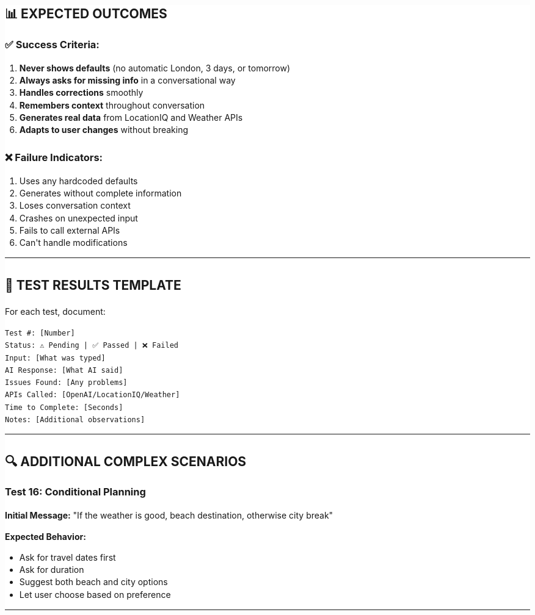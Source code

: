 
## 📊 EXPECTED OUTCOMES

### ✅ Success Criteria:
1. **Never shows defaults** (no automatic London, 3 days, or tomorrow)
2. **Always asks for missing info** in a conversational way
3. **Handles corrections** smoothly
4. **Remembers context** throughout conversation
5. **Generates real data** from LocationIQ and Weather APIs
6. **Adapts to user changes** without breaking

### ❌ Failure Indicators:
1. Uses any hardcoded defaults
2. Generates without complete information
3. Loses conversation context
4. Crashes on unexpected input
5. Fails to call external APIs
6. Can't handle modifications

---

## 📝 TEST RESULTS TEMPLATE

For each test, document:

```
Test #: [Number]
Status: ⚠️ Pending | ✅ Passed | ❌ Failed
Input: [What was typed]
AI Response: [What AI said]
Issues Found: [Any problems]
APIs Called: [OpenAI/LocationIQ/Weather]
Time to Complete: [Seconds]
Notes: [Additional observations]
```

---

## 🔍 ADDITIONAL COMPLEX SCENARIOS

### Test 16: Conditional Planning
**Initial Message:** "If the weather is good, beach destination, otherwise city break"

**Expected Behavior:**
- Ask for travel dates first
- Ask for duration
- Suggest both beach and city options
- Let user choose based on preference

---
